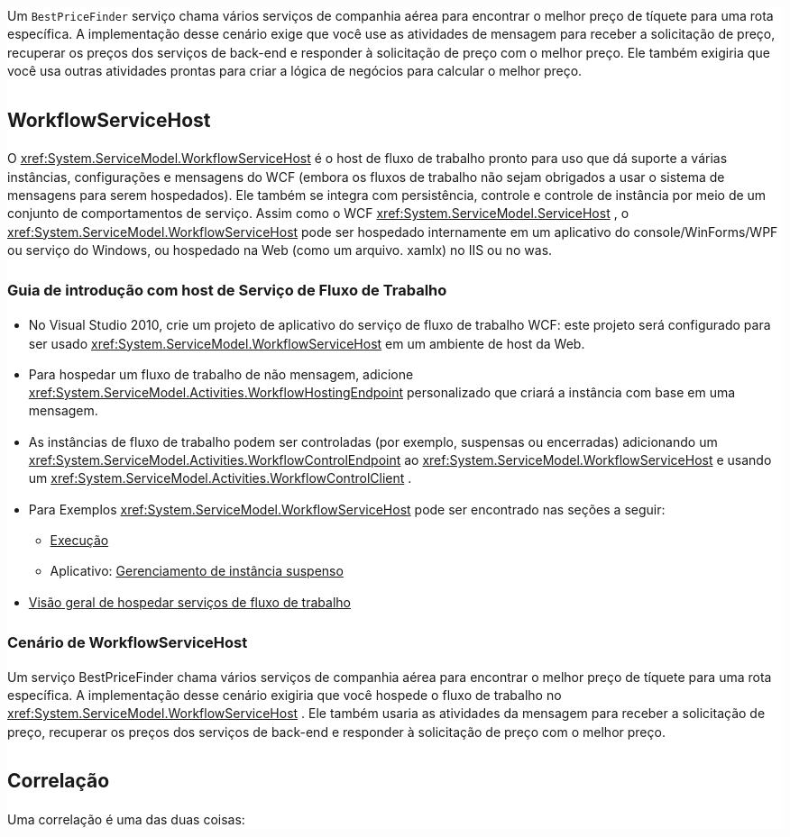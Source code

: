 Um `BestPriceFinder` serviço chama vários serviços de companhia aérea para encontrar o melhor preço de tíquete para uma rota específica. A implementação desse cenário exige que você use as atividades de mensagem para receber a solicitação de preço, recuperar os preços dos serviços de back-end e responder à solicitação de preço com o melhor preço. Ele também exigiria que você usa outras atividades prontas para criar a lógica de negócios para calcular o melhor preço.

## <a name="workflowservicehost"></a>WorkflowServiceHost

O <xref:System.ServiceModel.WorkflowServiceHost> é o host de fluxo de trabalho pronto para uso que dá suporte a várias instâncias, configurações e mensagens do WCF (embora os fluxos de trabalho não sejam obrigados a usar o sistema de mensagens para serem hospedados). Ele também se integra com persistência, controle e controle de instância por meio de um conjunto de comportamentos de serviço. Assim como o WCF <xref:System.ServiceModel.ServiceHost> , o <xref:System.ServiceModel.WorkflowServiceHost> pode ser hospedado internamente em um aplicativo do console/WinForms/WPF ou serviço do Windows, ou hospedado na Web (como um arquivo. xamlx) no IIS ou no was.

### <a name="getting-started-with-workflow-service-host"></a>Guia de introdução com host de Serviço de Fluxo de Trabalho

- No Visual Studio 2010, crie um projeto de aplicativo do serviço de fluxo de trabalho WCF: este projeto será configurado para ser usado <xref:System.ServiceModel.WorkflowServiceHost> em um ambiente de host da Web.

- Para hospedar um fluxo de trabalho de não mensagem, adicione <xref:System.ServiceModel.Activities.WorkflowHostingEndpoint> personalizado que criará a instância com base em uma mensagem.

- As instâncias de fluxo de trabalho podem ser controladas (por exemplo, suspensas ou encerradas) adicionando um <xref:System.ServiceModel.Activities.WorkflowControlEndpoint> ao <xref:System.ServiceModel.WorkflowServiceHost> e usando um <xref:System.ServiceModel.Activities.WorkflowControlClient> .

- Para Exemplos <xref:System.ServiceModel.WorkflowServiceHost> pode ser encontrado nas seções a seguir:

  - [Execução](./samples/execution.md)

  - Aplicativo: [Gerenciamento de instância suspenso](./samples/suspended-instance-management.md)

- [Visão geral de hospedar serviços de fluxo de trabalho](../wcf/feature-details/hosting-workflow-services-overview.md)

### <a name="workflowservicehost-scenario"></a>Cenário de WorkflowServiceHost

Um serviço BestPriceFinder chama vários serviços de companhia aérea para encontrar o melhor preço de tíquete para uma rota específica. A implementação desse cenário exigiria que você hospede o fluxo de trabalho no <xref:System.ServiceModel.WorkflowServiceHost> . Ele também usaria as atividades da mensagem para receber a solicitação de preço, recuperar os preços dos serviços de back-end e responder à solicitação de preço com o melhor preço.

## <a name="correlation"></a>Correlação

Uma correlação é uma das duas coisas:
